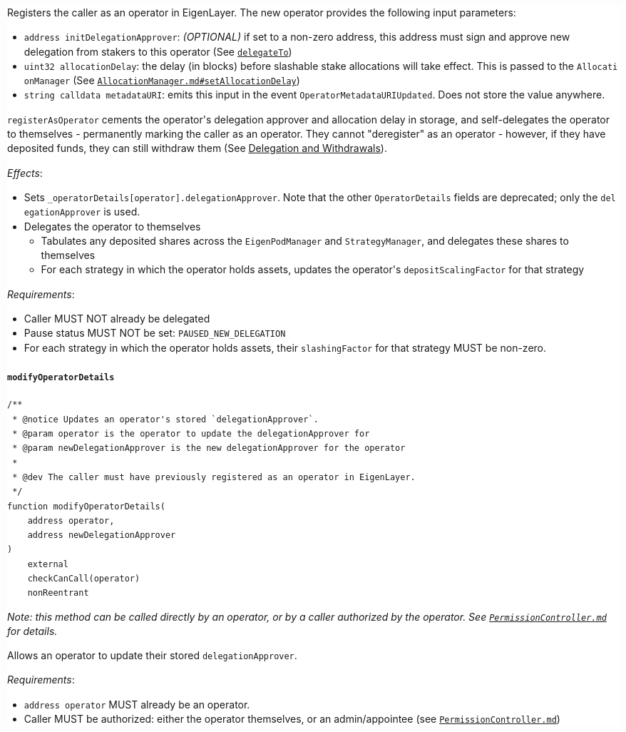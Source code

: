 Registers the caller as an operator in EigenLayer. The new operator provides the following input parameters:
* `address initDelegationApprover`: *(OPTIONAL)* if set to a non-zero address, this address must sign and approve new delegation from stakers to this operator (See [`delegateTo`](#delegateto))
* `uint32 allocationDelay`: the delay (in blocks) before slashable stake allocations will take effect. This is passed to the `AllocationManager` (See [`AllocationManager.md#setAllocationDelay`](./AllocationManager.md#setallocationdelay))
* `string calldata metadataURI`: emits this input in the event `OperatorMetadataURIUpdated`. Does not store the value anywhere.

`registerAsOperator` cements the operator's delegation approver and allocation delay in storage, and self-delegates the operator to themselves - permanently marking the caller as an operator. They cannot "deregister" as an operator - however, if they have deposited funds, they can still withdraw them (See [Delegation and Withdrawals](#delegation-and-withdrawals)).

*Effects*:
* Sets `_operatorDetails[operator].delegationApprover`. Note that the other `OperatorDetails` fields are deprecated; only the `delegationApprover` is used.
* Delegates the operator to themselves
    * Tabulates any deposited shares across the `EigenPodManager` and `StrategyManager`, and delegates these shares to themselves
    * For each strategy in which the operator holds assets, updates the operator's `depositScalingFactor` for that strategy

*Requirements*:
* Caller MUST NOT already be delegated
* Pause status MUST NOT be set: `PAUSED_NEW_DELEGATION`
* For each strategy in which the operator holds assets, their `slashingFactor` for that strategy MUST be non-zero.

#### `modifyOperatorDetails`

```solidity
/**
 * @notice Updates an operator's stored `delegationApprover`.
 * @param operator is the operator to update the delegationApprover for
 * @param newDelegationApprover is the new delegationApprover for the operator
 *
 * @dev The caller must have previously registered as an operator in EigenLayer.
 */
function modifyOperatorDetails(
    address operator, 
    address newDelegationApprover
) 
    external 
    checkCanCall(operator)
    nonReentrant
```

_Note: this method can be called directly by an operator, or by a caller authorized by the operator. See [`PermissionController.md`](../permissions/PermissionController.md) for details._

Allows an operator to update their stored `delegationApprover`.

*Requirements*:
* `address operator` MUST already be an operator.
* Caller MUST be authorized: either the operator themselves, or an admin/appointee (see [`PermissionController.md`](../permissions/PermissionController.md))
